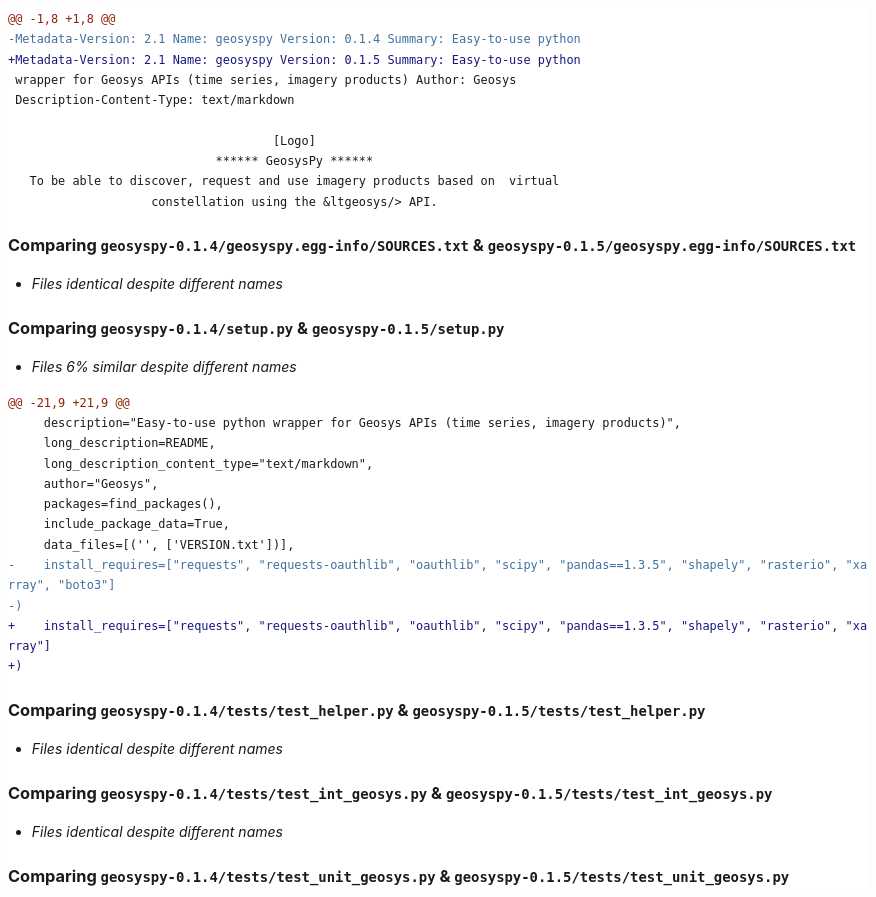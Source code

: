 ```diff
@@ -1,8 +1,8 @@
-Metadata-Version: 2.1 Name: geosyspy Version: 0.1.4 Summary: Easy-to-use python
+Metadata-Version: 2.1 Name: geosyspy Version: 0.1.5 Summary: Easy-to-use python
 wrapper for Geosys APIs (time series, imagery products) Author: Geosys
 Description-Content-Type: text/markdown
 
                                     [Logo]
                             ****** GeosysPy ******
   To be able to discover, request and use imagery products based on  virtual
                    constellation using the &ltgeosys/> API.
```

### Comparing `geosyspy-0.1.4/geosyspy.egg-info/SOURCES.txt` & `geosyspy-0.1.5/geosyspy.egg-info/SOURCES.txt`

 * *Files identical despite different names*

### Comparing `geosyspy-0.1.4/setup.py` & `geosyspy-0.1.5/setup.py`

 * *Files 6% similar despite different names*

```diff
@@ -21,9 +21,9 @@
     description="Easy-to-use python wrapper for Geosys APIs (time series, imagery products)",
     long_description=README,
     long_description_content_type="text/markdown",
     author="Geosys",
     packages=find_packages(),
     include_package_data=True,
     data_files=[('', ['VERSION.txt'])],
-    install_requires=["requests", "requests-oauthlib", "oauthlib", "scipy", "pandas==1.3.5", "shapely", "rasterio", "xarray", "boto3"]
-)
+    install_requires=["requests", "requests-oauthlib", "oauthlib", "scipy", "pandas==1.3.5", "shapely", "rasterio", "xarray"]
+)
```

### Comparing `geosyspy-0.1.4/tests/test_helper.py` & `geosyspy-0.1.5/tests/test_helper.py`

 * *Files identical despite different names*

### Comparing `geosyspy-0.1.4/tests/test_int_geosys.py` & `geosyspy-0.1.5/tests/test_int_geosys.py`

 * *Files identical despite different names*

### Comparing `geosyspy-0.1.4/tests/test_unit_geosys.py` & `geosyspy-0.1.5/tests/test_unit_geosys.py`
